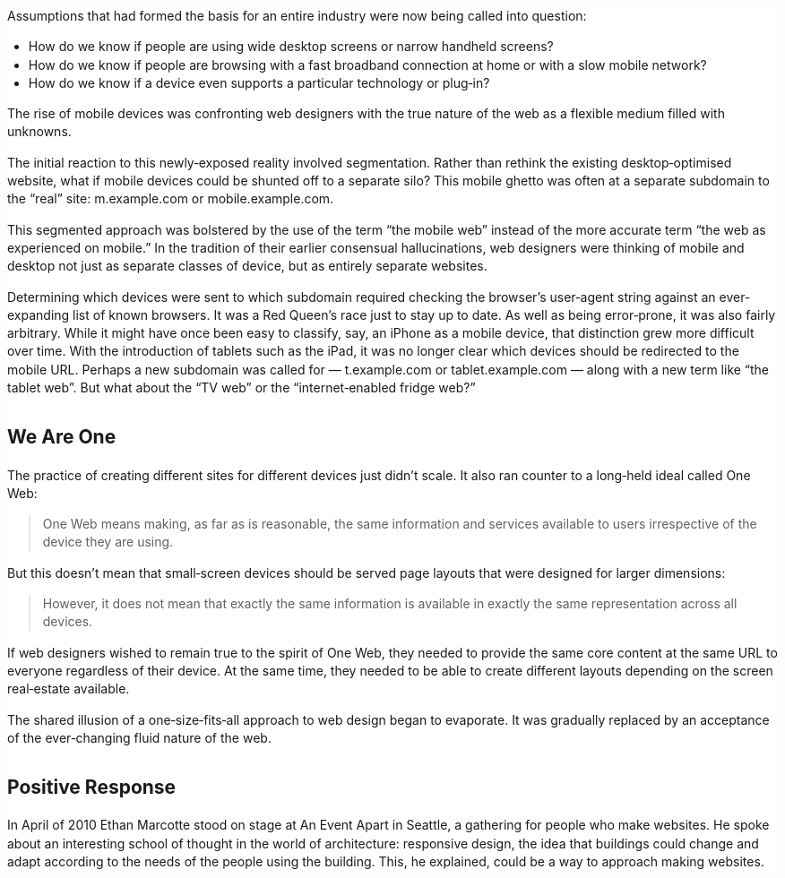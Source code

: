 Assumptions that had formed the basis for an entire industry were now being called into question:

*   How do we know if people are using wide desktop screens or narrow handheld screens?
*   How do we know if people are browsing with a fast broadband connection at home or with a slow mobile network?
*   How do we know if a device even supports a particular technology or plug‐in?

The rise of mobile devices was confronting web designers with the true nature of the web as a flexible medium filled with unknowns.

The initial reaction to this newly‐exposed reality involved segmentation. Rather than rethink the existing desktop‐optimised website, what if mobile devices could be shunted off to a separate silo? This mobile ghetto was often at a separate subdomain to the “real” site: m.example.com or mobile.example.com.

This segmented approach was bolstered by the use of the term “the mobile web” instead of the more accurate term “the web as experienced on mobile.” In the tradition of their earlier consensual hallucinations, web designers were thinking of mobile and desktop not just as separate classes of device, but as entirely separate websites.

Determining which devices were sent to which subdomain required checking the browser’s user‐agent string against an ever‐expanding list of known browsers. It was a Red Queen’s race just to stay up to date. As well as being error‐prone, it was also fairly arbitrary. While it might have once been easy to classify, say, an iPhone as a mobile device, that distinction grew more difficult over time. With the introduction of tablets such as the iPad, it was no longer clear which devices should be redirected to the mobile <abbr>URL</abbr>. Perhaps a new subdomain was called for — t.example.com or tablet.example.com — along with a new term like “the tablet web”. But what about the “<abbr>TV</abbr> web” or the “internet‐enabled fridge web?”

## We Are One

The practice of creating different sites for different devices just didn’t scale. It also ran counter to a long‐held ideal called One Web:
<blockquote>One Web means making, as far as is reasonable, the same information and services available to users irrespective of the device they are using.</blockquote>

But this doesn’t mean that small‐screen devices should be served page layouts that were designed for larger dimensions:
<blockquote>However, it does not mean that exactly the same information is available in exactly the same representation across all devices.</blockquote>

If web designers wished to remain true to the spirit of One Web, they needed to provide the same core content at the same <abbr>URL</abbr> to everyone regardless of their device. At the same time, they needed to be able to create different layouts depending on the screen real‐estate available.

The shared illusion of a one‐size‐fits‐all approach to web design began to evaporate. It was gradually replaced by an acceptance of the ever‐changing fluid nature of the web.</p>

## Positive Response

In April of 2010 Ethan Marcotte stood on stage at An Event Apart in Seattle, a gathering for people who make websites. He spoke about an interesting school of thought in the world of architecture: responsive design, the idea that buildings could change and adapt according to the needs of the people using the building. This, he explained, could be a way to approach making websites.
